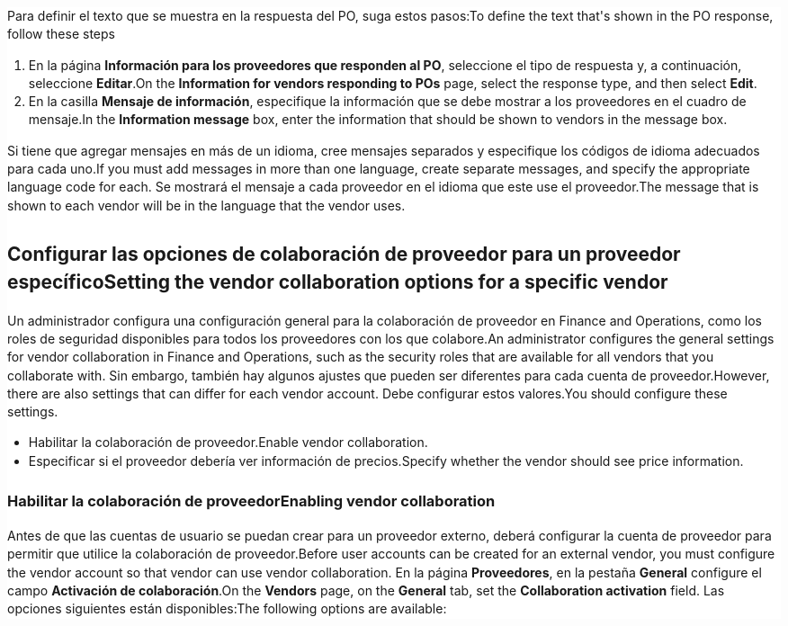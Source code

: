 <span data-ttu-id="b210f-118">Para definir el texto que se muestra en la respuesta del PO, suga estos pasos:</span><span class="sxs-lookup"><span data-stu-id="b210f-118">To define the text that's shown in the PO response, follow these steps</span></span>

1. <span data-ttu-id="b210f-119">En la página **Información para los proveedores que responden al PO**, seleccione el tipo de respuesta y, a continuación, seleccione **Editar**.</span><span class="sxs-lookup"><span data-stu-id="b210f-119">On the **Information for vendors responding to POs** page, select the response type, and then select **Edit**.</span></span>
2. <span data-ttu-id="b210f-120">En la casilla **Mensaje de información**, especifique la información que se debe mostrar a los proveedores en el cuadro de mensaje.</span><span class="sxs-lookup"><span data-stu-id="b210f-120">In the **Information message** box, enter the information that should be shown to vendors in the message box.</span></span>

<span data-ttu-id="b210f-121">Si tiene que agregar mensajes en más de un idioma, cree mensajes separados y especifique los códigos de idioma adecuados para cada uno.</span><span class="sxs-lookup"><span data-stu-id="b210f-121">If you must add messages in more than one language, create separate messages, and specify the appropriate language code for each.</span></span> <span data-ttu-id="b210f-122">Se mostrará el mensaje a cada proveedor en el idioma que este use el proveedor.</span><span class="sxs-lookup"><span data-stu-id="b210f-122">The message that is shown to each vendor will be in the language that the vendor uses.</span></span>

## <a name="setting-the-vendor-collaboration-options-for-a-specific-vendor"></a><span data-ttu-id="b210f-123">Configurar las opciones de colaboración de proveedor para un proveedor específico</span><span class="sxs-lookup"><span data-stu-id="b210f-123">Setting the vendor collaboration options for a specific vendor</span></span>

<span data-ttu-id="b210f-124">Un administrador configura una configuración general para la colaboración de proveedor en Finance and Operations, como los roles de seguridad disponibles para todos los proveedores con los que colabore.</span><span class="sxs-lookup"><span data-stu-id="b210f-124">An administrator configures the general settings for vendor collaboration in Finance and Operations, such as the security roles that are available for all vendors that you collaborate with.</span></span> <span data-ttu-id="b210f-125">Sin embargo, también hay algunos ajustes que pueden ser diferentes para cada cuenta de proveedor.</span><span class="sxs-lookup"><span data-stu-id="b210f-125">However, there are also settings that can differ for each vendor account.</span></span> <span data-ttu-id="b210f-126">Debe configurar estos valores.</span><span class="sxs-lookup"><span data-stu-id="b210f-126">You should configure these settings.</span></span>

- <span data-ttu-id="b210f-127">Habilitar la colaboración de proveedor.</span><span class="sxs-lookup"><span data-stu-id="b210f-127">Enable vendor collaboration.</span></span>
- <span data-ttu-id="b210f-128">Especificar si el proveedor debería ver información de precios.</span><span class="sxs-lookup"><span data-stu-id="b210f-128">Specify whether the vendor should see price information.</span></span>

### <a name="enabling-vendor-collaboration"></a><span data-ttu-id="b210f-129">Habilitar la colaboración de proveedor</span><span class="sxs-lookup"><span data-stu-id="b210f-129">Enabling vendor collaboration</span></span>

<span data-ttu-id="b210f-130">Antes de que las cuentas de usuario se puedan crear para un proveedor externo, deberá configurar la cuenta de proveedor para permitir que utilice la colaboración de proveedor.</span><span class="sxs-lookup"><span data-stu-id="b210f-130">Before user accounts can be created for an external vendor, you must configure the vendor account so that vendor can use vendor collaboration.</span></span> <span data-ttu-id="b210f-131">En la página **Proveedores**, en la pestaña **General** configure el campo **Activación de colaboración**.</span><span class="sxs-lookup"><span data-stu-id="b210f-131">On the **Vendors** page, on the **General** tab, set the **Collaboration activation** field.</span></span> <span data-ttu-id="b210f-132">Las opciones siguientes están disponibles:</span><span class="sxs-lookup"><span data-stu-id="b210f-132">The following options are available:</span></span>
